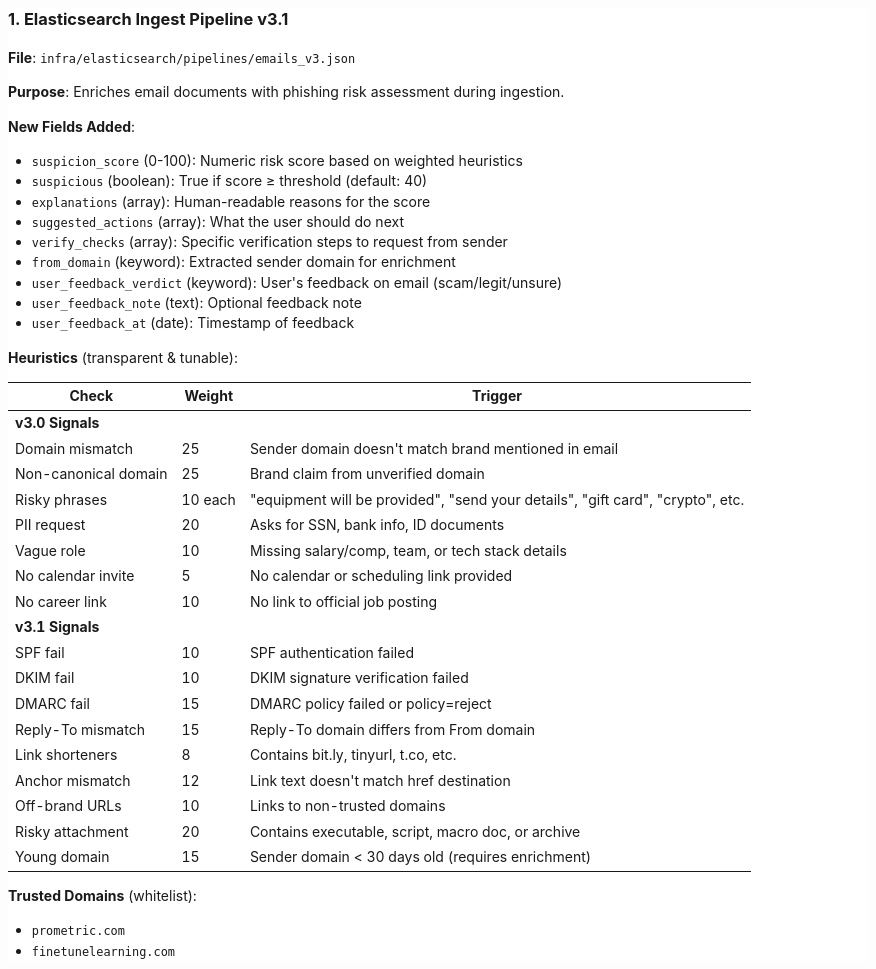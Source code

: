 ### 1. Elasticsearch Ingest Pipeline v3.1

**File**: `infra/elasticsearch/pipelines/emails_v3.json`

**Purpose**: Enriches email documents with phishing risk assessment during ingestion.

**New Fields Added**:
- `suspicion_score` (0-100): Numeric risk score based on weighted heuristics
- `suspicious` (boolean): True if score ≥ threshold (default: 40)
- `explanations` (array): Human-readable reasons for the score
- `suggested_actions` (array): What the user should do next
- `verify_checks` (array): Specific verification steps to request from sender
- `from_domain` (keyword): Extracted sender domain for enrichment
- `user_feedback_verdict` (keyword): User's feedback on email (scam/legit/unsure)
- `user_feedback_note` (text): Optional feedback note
- `user_feedback_at` (date): Timestamp of feedback

**Heuristics** (transparent & tunable):

| Check | Weight | Trigger |
|-------|--------|---------|
| **v3.0 Signals** | | |
| Domain mismatch | 25 | Sender domain doesn't match brand mentioned in email |
| Non-canonical domain | 25 | Brand claim from unverified domain |
| Risky phrases | 10 each | "equipment will be provided", "send your details", "gift card", "crypto", etc. |
| PII request | 20 | Asks for SSN, bank info, ID documents |
| Vague role | 10 | Missing salary/comp, team, or tech stack details |
| No calendar invite | 5 | No calendar or scheduling link provided |
| No career link | 10 | No link to official job posting |
| **v3.1 Signals** | | |
| SPF fail | 10 | SPF authentication failed |
| DKIM fail | 10 | DKIM signature verification failed |
| DMARC fail | 15 | DMARC policy failed or policy=reject |
| Reply-To mismatch | 15 | Reply-To domain differs from From domain |
| Link shorteners | 8 | Contains bit.ly, tinyurl, t.co, etc. |
| Anchor mismatch | 12 | Link text doesn't match href destination |
| Off-brand URLs | 10 | Links to non-trusted domains |
| Risky attachment | 20 | Contains executable, script, macro doc, or archive |
| Young domain | 15 | Sender domain < 30 days old (requires enrichment) |

**Trusted Domains** (whitelist):
- `prometric.com`
- `finetunelearning.com`
